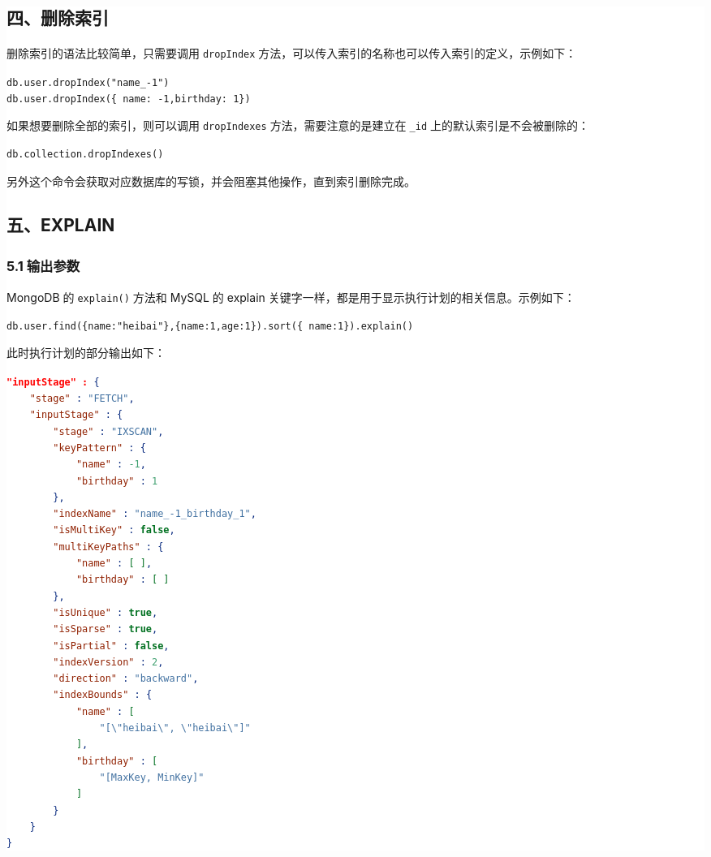 ## 四、删除索引

删除索引的语法比较简单，只需要调用 `dropIndex` 方法，可以传入索引的名称也可以传入索引的定义，示例如下：

```
db.user.dropIndex("name_-1")
db.user.dropIndex({ name: -1,birthday: 1})
```

如果想要删除全部的索引，则可以调用 `dropIndexes` 方法，需要注意的是建立在 `_id` 上的默认索引是不会被删除的：

```shell
db.collection.dropIndexes()
```

另外这个命令会获取对应数据库的写锁，并会阻塞其他操作，直到索引删除完成。

## 五、EXPLAIN

### 5.1 输出参数

MongoDB 的 `explain()` 方法和 MySQL 的 explain 关键字一样，都是用于显示执行计划的相关信息。示例如下：

```shell
db.user.find({name:"heibai"},{name:1,age:1}).sort({ name:1}).explain()
```

此时执行计划的部分输出如下：

```json
"inputStage" : {
    "stage" : "FETCH",
    "inputStage" : {
        "stage" : "IXSCAN",
        "keyPattern" : {
            "name" : -1,
            "birthday" : 1
        },
        "indexName" : "name_-1_birthday_1",
        "isMultiKey" : false,
        "multiKeyPaths" : {
            "name" : [ ],
            "birthday" : [ ]
        },
        "isUnique" : true,
        "isSparse" : true,
        "isPartial" : false,
        "indexVersion" : 2,
        "direction" : "backward",
        "indexBounds" : {
            "name" : [
                "[\"heibai\", \"heibai\"]"
            ],
            "birthday" : [
                "[MaxKey, MinKey]"
            ]
        }
    }
}
```
